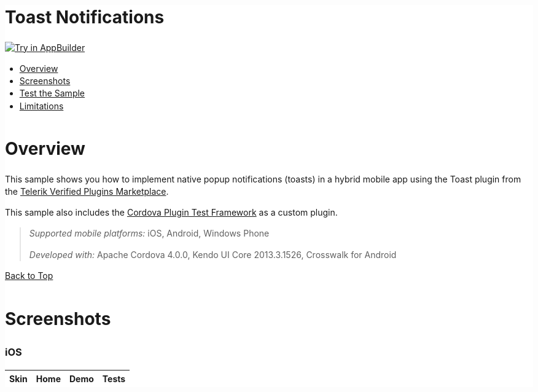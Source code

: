 Toast Notifications
====================
<a href="https://platform.telerik.com/#appbuilder/clone/https%3a%2f%2fgithub.com%2fTelerik-Verified-Plugins%2fToast-DemoApp" target="_blank"><img src="http://docs.telerik.com/platform/samples/images/try-in-appbuilder.png" alt="Try in AppBuilder" title="Try in AppBuilder" /></a>  

<a id="top"></a>
* [Overview](#overview)
* [Screenshots](#screenshots)
* [Test the Sample](#test-the-sample)
* [Limitations](#limitations)

# Overview

This sample shows you how to implement native popup notifications (toasts) in a hybrid mobile app using the Toast plugin from the [Telerik Verified Plugins Marketplace][marketplace].

This sample also includes the [Cordova Plugin Test Framework][Cordova Plugin Test Framework] as a custom plugin. 

> *Supported mobile platforms:* iOS, Android, Windows Phone
>
> *Developed with:* Apache Cordova 4.0.0, Kendo UI Core 2013.3.1526, Crosswalk for Android

[Back to Top](#top)

# Screenshots

### iOS

Skin | Home | Demo | Tests
--- | --- | --- | ---

[companion]: http://docs.telerik.com/platform/appbuilder/testing-your-app/running-on-devices/run-companion/using-appbuilder-companion-app
[QR code]: http://docs.telerik.com/platform/appbuilder/testing-your-app/running-on-devices/deploy-remote
[USB deploy]: http://docs.telerik.com/platform/appbuilder/testing-your-app/running-on-devices/running-on-connected-devices/deploy-connected
[emulators]: http://docs.telerik.com/platform/appbuilder/testing-your-app/running-in-emulators/native-emulators
[marketplace]: http://plugins.telerik.com/cordova
[Cordova Plugin Test Framework]: https://github.com/apache/cordova-plugin-test-framework